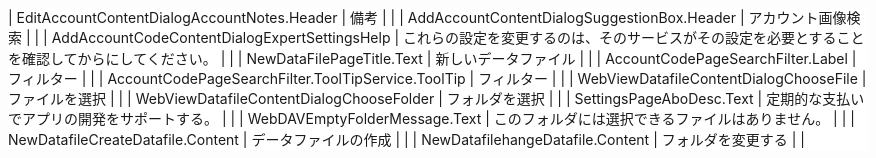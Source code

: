 | EditAccountContentDialogAccountNotes.Header                        | 備考                                                                                                                                                                                                                                                                                                                                                                                                                |                  |
| AddAccountContentDialogSuggestionBox.Header                        | アカウント画像検索                                                                                                                                                                                                                                                                                                                                                                                                         |                  |
| AddAccountCodeContentDialogExpertSettingsHelp                      | これらの設定を変更するのは、そのサービスがその設定を必要とすることを確認してからにしてください。                                                                                                                                                                                                                                                                                                                                                                  |                  |
| NewDataFilePageTitle.Text                                          | 新しいデータファイル                                                                                                                                                                                                                                                                                                                                                                                                        |                  |
| AccountCodePageSearchFilter.Label                                  | フィルター                                                                                                                                                                                                                                                                                                                                                                                                             |                  |
| AccountCodePageSearchFilter.ToolTipService.ToolTip                 | フィルター                                                                                                                                                                                                                                                                                                                                                                                                             |                  |
| WebViewDatafileContentDialogChooseFile                             | ファイルを選択                                                                                                                                                                                                                                                                                                                                                                                                           |                  |
| WebViewDatafileContentDialogChooseFolder                           | フォルダを選択                                                                                                                                                                                                                                                                                                                                                                                                           |                  |
| SettingsPageAboDesc.Text                                           | 定期的な支払いでアプリの開発をサポートする。                                                                                                                                                                                                                                                                                                                                                                                            |                  |
| WebDAVEmptyFolderMessage.Text                                      | このフォルダには選択できるファイルはありません。                                                                                                                                                                                                                                                                                                                                                                                          |                  |
| NewDatafileCreateDatafile.Content                                  | データファイルの作成                                                                                                                                                                                                                                                                                                                                                                                                        |                  |
| NewDatafilehangeDatafile.Content                                   | フォルダを変更する                                                                                                                                                                                                                                                                                                                                                                                                         |                  |